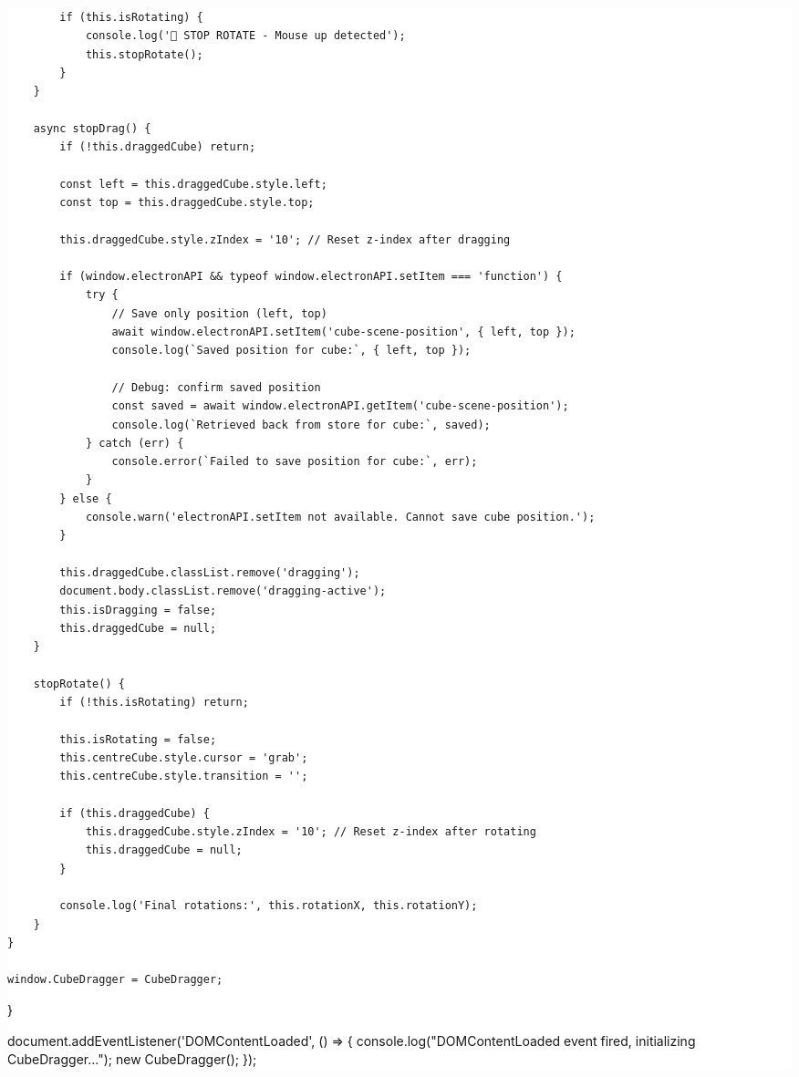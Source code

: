            if (this.isRotating) {
                console.log('🔴 STOP ROTATE - Mouse up detected');
                this.stopRotate();
            }
        }

        async stopDrag() {
            if (!this.draggedCube) return;
            
            const left = this.draggedCube.style.left;
            const top = this.draggedCube.style.top;
            
            this.draggedCube.style.zIndex = '10'; // Reset z-index after dragging
            
            if (window.electronAPI && typeof window.electronAPI.setItem === 'function') {
                try {
                    // Save only position (left, top)
                    await window.electronAPI.setItem('cube-scene-position', { left, top });
                    console.log(`Saved position for cube:`, { left, top });
                    
                    // Debug: confirm saved position
                    const saved = await window.electronAPI.getItem('cube-scene-position');
                    console.log(`Retrieved back from store for cube:`, saved);
                } catch (err) {
                    console.error(`Failed to save position for cube:`, err);
                }
            } else {
                console.warn('electronAPI.setItem not available. Cannot save cube position.');
            }
            
            this.draggedCube.classList.remove('dragging');
            document.body.classList.remove('dragging-active');
            this.isDragging = false;
            this.draggedCube = null;
        }

        stopRotate() {
            if (!this.isRotating) return;
            
            this.isRotating = false;
            this.centreCube.style.cursor = 'grab';
            this.centreCube.style.transition = '';
            
            if (this.draggedCube) {
                this.draggedCube.style.zIndex = '10'; // Reset z-index after rotating
                this.draggedCube = null;
            }
            
            console.log('Final rotations:', this.rotationX, this.rotationY);
        }
    }

    window.CubeDragger = CubeDragger;
}

document.addEventListener('DOMContentLoaded', () => {
    console.log("DOMContentLoaded event fired, initializing CubeDragger...");
    new CubeDragger();
});
